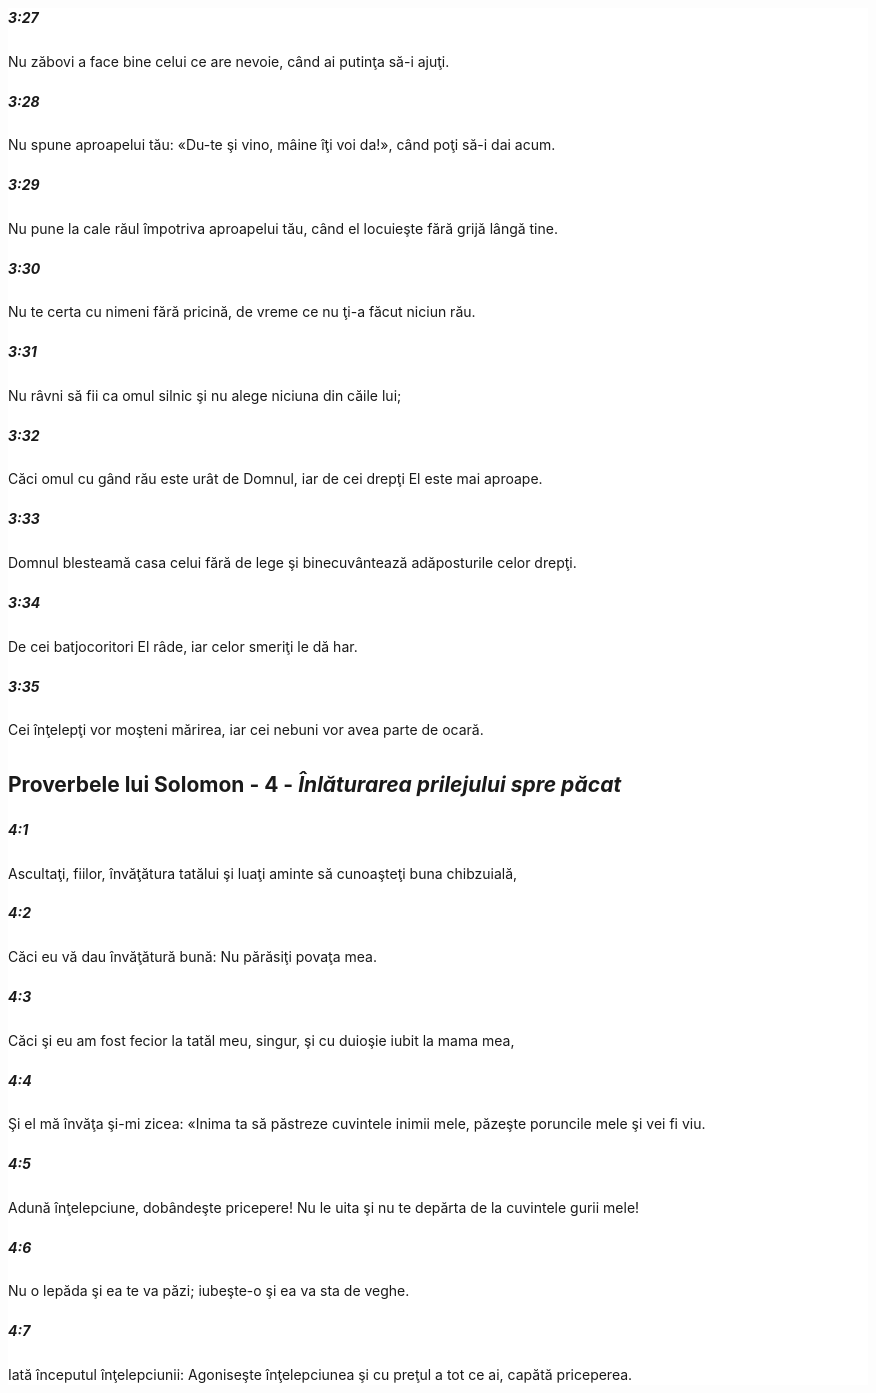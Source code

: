 ##### 3:27
Nu zăbovi a face bine celui ce are nevoie, când ai putinţa să-i ajuţi.

##### 3:28
Nu spune aproapelui tău: «Du-te şi vino, mâine îţi voi da!», când poţi să-i dai acum.

##### 3:29
Nu pune la cale răul împotriva aproapelui tău, când el locuieşte fără grijă lângă tine.

##### 3:30
Nu te certa cu nimeni fără pricină, de vreme ce nu ţi-a făcut niciun rău.

##### 3:31
Nu râvni să fii ca omul silnic şi nu alege niciuna din căile lui;

##### 3:32
Căci omul cu gând rău este urât de Domnul, iar de cei drepţi El este mai aproape.

##### 3:33
Domnul blesteamă casa celui fără de lege şi binecuvântează adăposturile celor drepţi.

##### 3:34
De cei batjocoritori El râde, iar celor smeriţi le dă har.

##### 3:35
Cei înţelepţi vor moşteni mărirea, iar cei nebuni vor avea parte de ocară.


## Proverbele lui Solomon - 4 - *Înlăturarea prilejului spre păcat*

##### 4:1
Ascultaţi, fiilor, învăţătura tatălui şi luaţi aminte să cunoaşteţi buna chibzuială,

##### 4:2
Căci eu vă dau învăţătură bună: Nu părăsiţi povaţa mea.

##### 4:3
Căci şi eu am fost fecior la tatăl meu, singur, şi cu duioşie iubit la mama mea,

##### 4:4
Şi el mă învăţa şi-mi zicea: «Inima ta să păstreze cuvintele inimii mele, păzeşte poruncile mele şi vei fi viu.

##### 4:5
Adună înţelepciune, dobândeşte pricepere! Nu le uita şi nu te depărta de la cuvintele gurii mele!

##### 4:6
Nu o lepăda şi ea te va păzi; iubeşte-o şi ea va sta de veghe.

##### 4:7
Iată începutul înţelepciunii: Agoniseşte înţelepciunea şi cu preţul a tot ce ai, capătă priceperea.
